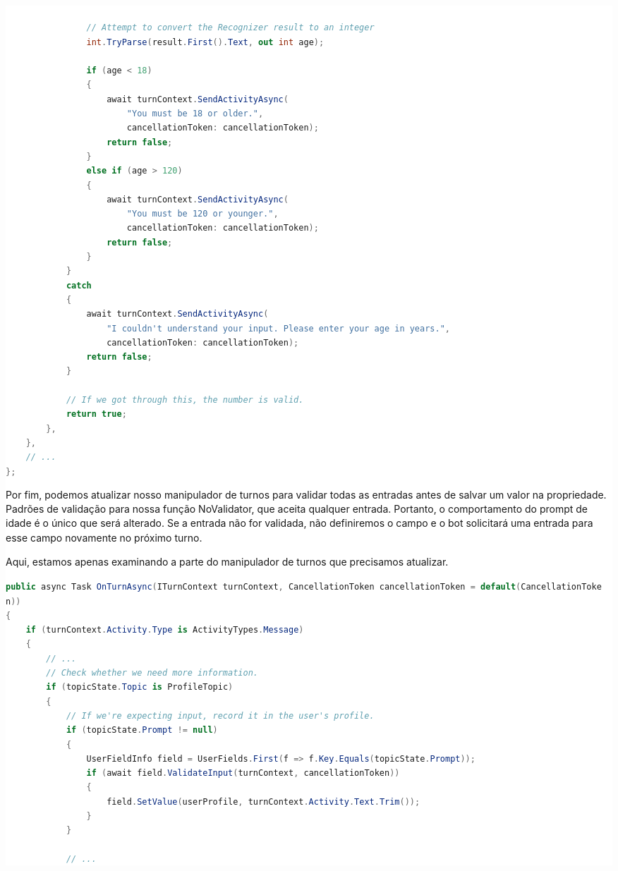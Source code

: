 ```csharp

                // Attempt to convert the Recognizer result to an integer
                int.TryParse(result.First().Text, out int age);

                if (age < 18)
                {
                    await turnContext.SendActivityAsync(
                        "You must be 18 or older.",
                        cancellationToken: cancellationToken);
                    return false;
                }
                else if (age > 120)
                {
                    await turnContext.SendActivityAsync(
                        "You must be 120 or younger.",
                        cancellationToken: cancellationToken);
                    return false;
                }
            }
            catch
            {
                await turnContext.SendActivityAsync(
                    "I couldn't understand your input. Please enter your age in years.",
                    cancellationToken: cancellationToken);
                return false;
            }

            // If we got through this, the number is valid.
            return true;
        },
    },
    // ...
};
```

Por fim, podemos atualizar nosso manipulador de turnos para validar todas as entradas antes de salvar um valor na propriedade.
Padrões de validação para nossa função NoValidator, que aceita qualquer entrada. Portanto, o comportamento do prompt de idade é o único que será alterado. Se a entrada não for validada, não definiremos o campo e o bot solicitará uma entrada para esse campo novamente no próximo turno.

Aqui, estamos apenas examinando a parte do manipulador de turnos que precisamos atualizar.

```csharp
public async Task OnTurnAsync(ITurnContext turnContext, CancellationToken cancellationToken = default(CancellationToken))
{
    if (turnContext.Activity.Type is ActivityTypes.Message)
    {
        // ...
        // Check whether we need more information.
        if (topicState.Topic is ProfileTopic)
        {
            // If we're expecting input, record it in the user's profile.
            if (topicState.Prompt != null)
            {
                UserFieldInfo field = UserFields.First(f => f.Key.Equals(topicState.Prompt));
                if (await field.ValidateInput(turnContext, cancellationToken))
                {
                    field.SetValue(userProfile, turnContext.Activity.Text.Trim());
                }
            }

            // ...
```